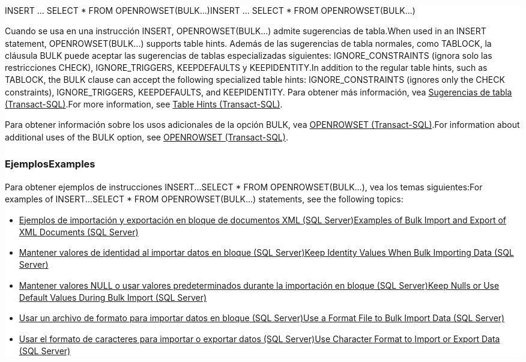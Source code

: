  <span data-ttu-id="c3ca4-130">INSERT ... SELECT \* FROM OPENROWSET(BULK...)</span><span class="sxs-lookup"><span data-stu-id="c3ca4-130">INSERT ... SELECT \* FROM OPENROWSET(BULK...)</span></span>  
  
 <span data-ttu-id="c3ca4-131">Cuando se usa en una instrucción INSERT, OPENROWSET(BULK...) admite sugerencias de tabla.</span><span class="sxs-lookup"><span data-stu-id="c3ca4-131">When used in an INSERT statement, OPENROWSET(BULK...) supports table hints.</span></span> <span data-ttu-id="c3ca4-132">Además de las sugerencias de tabla normales, como TABLOCK, la cláusula BULK puede aceptar las sugerencias de tablas especializadas siguientes: IGNORE_CONSTRAINTS (ignora solo las restricciones CHECK), IGNORE_TRIGGERS, KEEPDEFAULTS y KEEPIDENTITY.</span><span class="sxs-lookup"><span data-stu-id="c3ca4-132">In addition to the regular table hints, such as TABLOCK, the BULK clause can accept the following specialized table hints: IGNORE_CONSTRAINTS (ignores only the CHECK constraints), IGNORE_TRIGGERS, KEEPDEFAULTS, and KEEPIDENTITY.</span></span> <span data-ttu-id="c3ca4-133">Para obtener más información, vea [Sugerencias de tabla &#40;Transact-SQL&#41;](/sql/t-sql/queries/hints-transact-sql-table).</span><span class="sxs-lookup"><span data-stu-id="c3ca4-133">For more information, see [Table Hints &#40;Transact-SQL&#41;](/sql/t-sql/queries/hints-transact-sql-table).</span></span>  
  
 <span data-ttu-id="c3ca4-134">Para obtener información sobre los usos adicionales de la opción BULK, vea [OPENROWSET &#40;Transact-SQL&#41;](/sql/t-sql/functions/openrowset-transact-sql).</span><span class="sxs-lookup"><span data-stu-id="c3ca4-134">For information about additional uses of the BULK option, see [OPENROWSET &#40;Transact-SQL&#41;](/sql/t-sql/functions/openrowset-transact-sql).</span></span>  
  
### <a name="examples"></a><span data-ttu-id="c3ca4-135">Ejemplos</span><span class="sxs-lookup"><span data-stu-id="c3ca4-135">Examples</span></span>  
 <span data-ttu-id="c3ca4-136">Para obtener ejemplos de instrucciones INSERT...SELECT \* FROM OPENROWSET(BULK...), vea los temas siguientes:</span><span class="sxs-lookup"><span data-stu-id="c3ca4-136">For examples of INSERT...SELECT \* FROM OPENROWSET(BULK...) statements, see the following topics:</span></span>  
  
-   [<span data-ttu-id="c3ca4-137">Ejemplos de importación y exportación en bloque de documentos XML &#40;SQL Server&#41;</span><span class="sxs-lookup"><span data-stu-id="c3ca4-137">Examples of Bulk Import and Export of XML Documents &#40;SQL Server&#41;</span></span>](examples-of-bulk-import-and-export-of-xml-documents-sql-server.md)  
  
-   [<span data-ttu-id="c3ca4-138">Mantener valores de identidad al importar datos en bloque &#40;SQL Server&#41;</span><span class="sxs-lookup"><span data-stu-id="c3ca4-138">Keep Identity Values When Bulk Importing Data &#40;SQL Server&#41;</span></span>](keep-identity-values-when-bulk-importing-data-sql-server.md)  
  
-   [<span data-ttu-id="c3ca4-139">Mantener valores NULL o usar valores predeterminados durante la importación en bloque &#40;SQL Server&#41;</span><span class="sxs-lookup"><span data-stu-id="c3ca4-139">Keep Nulls or Use Default Values During Bulk Import &#40;SQL Server&#41;</span></span>](keep-nulls-or-use-default-values-during-bulk-import-sql-server.md)  
  
-   [<span data-ttu-id="c3ca4-140">Usar un archivo de formato para importar datos en bloque &#40;SQL Server&#41;</span><span class="sxs-lookup"><span data-stu-id="c3ca4-140">Use a Format File to Bulk Import Data &#40;SQL Server&#41;</span></span>](use-a-format-file-to-bulk-import-data-sql-server.md)  
  
-   [<span data-ttu-id="c3ca4-141">Usar el formato de caracteres para importar o exportar datos &#40;SQL Server&#41;</span><span class="sxs-lookup"><span data-stu-id="c3ca4-141">Use Character Format to Import or Export Data &#40;SQL Server&#41;</span></span>](use-character-format-to-import-or-export-data-sql-server.md)  
  